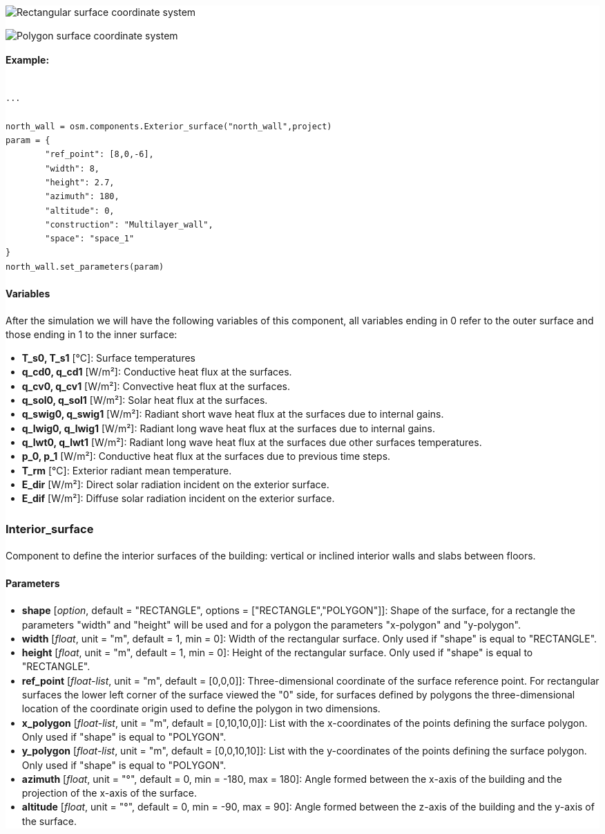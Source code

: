 ![Rectangular surface coordinate system](img/rectangular_surface_coordinate_system.png)

![Polygon surface coordinate system](img/polygon_surface_coordinate_system.png)

**Example:**
<pre><code class="python">
...

north_wall = osm.components.Exterior_surface("north_wall",project)
param = {
        "ref_point": [8,0,-6],
        "width": 8,
        "height": 2.7,
        "azimuth": 180,
        "altitude": 0,
        "construction": "Multilayer_wall",
        "space": "space_1"
}
north_wall.set_parameters(param)
</code></pre>

#### Variables

After the simulation we will have the following variables of this component, all variables ending in 0 refer to the outer surface and those ending in 1 to the inner surface:

- __T_s0, T_s1__ [°C]: Surface temperatures
- __q_cd0, q_cd1__ [W/m²]: Conductive heat flux at the surfaces.
- __q_cv0, q_cv1__ [W/m²]: Convective heat flux at the surfaces.
- __q_sol0, q_sol1__ [W/m²]: Solar heat flux at the surfaces.
- __q_swig0, q_swig1__ [W/m²]: Radiant short wave heat flux at the surfaces due to internal gains.
- __q_lwig0, q_lwig1__ [W/m²]: Radiant long wave heat flux at the surfaces due to internal gains.
- __q_lwt0, q_lwt1__ [W/m²]: Radiant long wave heat flux at the surfaces due other surfaces temperatures.
- __p_0, p_1__ [W/m²]: Conductive heat flux at the surfaces due to previous time steps.
- __T_rm__ [°C]: Exterior radiant mean temperature.
- __E_dir__ [W/m²]: Direct solar radiation incident on the exterior surface.
- __E_dif__ [W/m²]: Diffuse solar radiation incident on the exterior surface.

### Interior_surface

Component to define the interior surfaces of the building: vertical or inclined interior walls and slabs between floors.

#### Parameters

- **shape** [_option_, default = "RECTANGLE", options = ["RECTANGLE","POLYGON"]]: Shape of the surface, for a rectangle the parameters "width" and "height" will be used and for a polygon the parameters "x-polygon" and "y-polygon". 
- **width** [_float_, unit = "m", default = 1, min = 0]: Width of the rectangular surface. Only used if "shape" is equal to "RECTANGLE". 
- **height** [_float_, unit = "m", default = 1, min = 0]: Height of the rectangular surface. Only used if "shape" is equal to "RECTANGLE". 
- **ref_point** [_float-list_, unit = "m", default = [0,0,0]]: Three-dimensional coordinate of the surface reference point. For rectangular surfaces the lower left corner of the surface viewed the "0" side, for surfaces defined by polygons the three-dimensional location of the coordinate origin used to define the polygon in two dimensions.
- **x_polygon** [_float-list_, unit = "m", default = [0,10,10,0]]: List with the x-coordinates of the points defining the surface polygon. Only used if "shape" is equal to "POLYGON". 
- **y_polygon** [_float-list_, unit = "m", default = [0,0,10,10]]: List with the y-coordinates of the points defining the surface polygon. Only used if "shape" is equal to "POLYGON".
- **azimuth** [_float_, unit = "°", default = 0, min = -180, max = 180]: Angle formed between the x-axis of the building and the projection of the x-axis of the surface.
- **altitude** [_float_, unit = "°", default = 0, min = -90, max = 90]: Angle formed between the z-axis of the building and the y-axis of the surface.